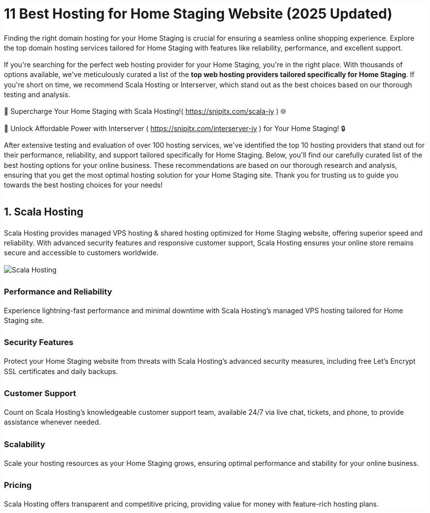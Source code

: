# 11 Best Hosting for Home Staging Website (2025 Updated)

Finding the right domain hosting for your Home Staging is crucial for ensuring a seamless online shopping experience. Explore the top domain hosting services tailored for Home Staging with features like reliability, performance, and excellent support.

If you're searching for the perfect web hosting provider for your Home Staging, you're in the right place. With thousands of options available, we've meticulously curated a list of the **top web hosting providers tailored specifically for Home Staging**. If you're short on time, we recommend Scala Hosting or Interserver, which stand out as the best choices based on our thorough testing and analysis.

🚀 Supercharge Your Home Staging with Scala Hosting!( https://snipitx.com/scala-jy ) 🌐 

💸 Unlock Affordable Power with Interserver ( https://snipitx.com/interserver-jy ) for Your Home Staging! 🔒

After extensive testing and evaluation of over 100 hosting services, we've identified the top 10 hosting providers that stand out for their performance, reliability, and support tailored specifically for Home Staging. Below, you'll find our carefully curated list of the best hosting options for your online business. These recommendations are based on our thorough research and analysis, ensuring that you get the most optimal hosting solution for your Home Staging site. Thank you for trusting us to guide you towards the best hosting choices for your needs!

## 1. Scala Hosting

Scala Hosting provides managed VPS hosting & shared hosting optimized for Home Staging website, offering superior speed and reliability. With advanced security features and responsive customer support, Scala Hosting ensures your online store remains secure and accessible to customers worldwide.

![Scala Hosting](https://i.imgur.com/uJ5JIK3.png "Scala Web Hosting")

### Performance and Reliability
Experience lightning-fast performance and minimal downtime with Scala Hosting’s managed VPS hosting tailored for Home Staging site.

### Security Features
Protect your Home Staging website from threats with Scala Hosting’s advanced security measures, including free Let’s Encrypt SSL certificates and daily backups.

### Customer Support
Count on Scala Hosting’s knowledgeable customer support team, available 24/7 via live chat, tickets, and phone, to provide assistance whenever needed.

### Scalability
Scale your hosting resources as your Home Staging grows, ensuring optimal performance and stability for your online business.

### Pricing
Scala Hosting offers transparent and competitive pricing, providing value for money with feature-rich hosting plans.
